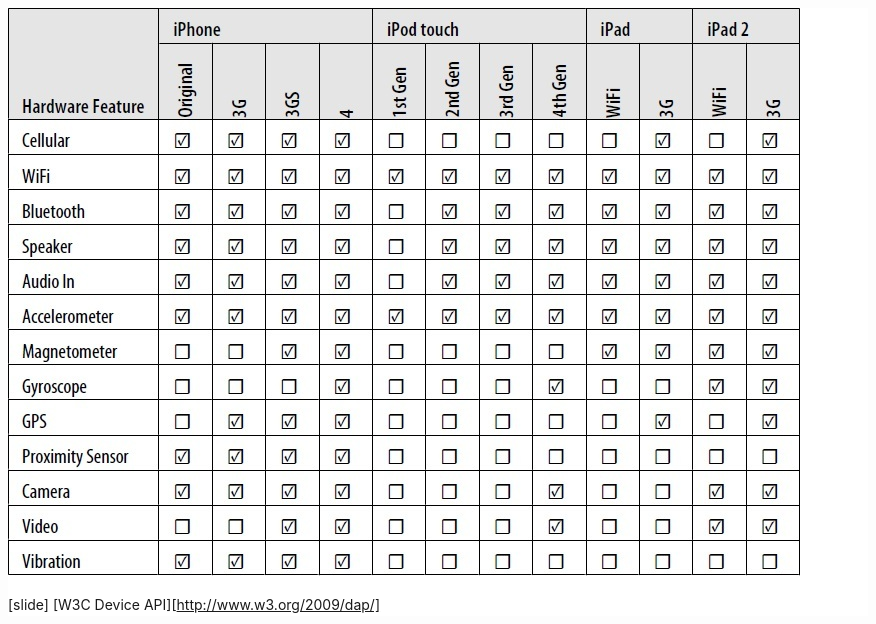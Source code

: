 ![iOS 兼容性](/img/ios-compatible-table.jpeg "iOS 兼容性")

[slide]
[W3C Device API][http://www.w3.org/2009/dap/]

<iframe data-src="http://www.w3.org/2009/dap/#roadmap" src="about:blank" style="height: 800px;"></iframe>

